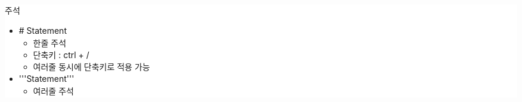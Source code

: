 주석
- \# Statement
  - 한줄 주석
  - 단축키 : ctrl + / 
  - 여러줄 동시에 단축키로 적용 가능
- '''Statement''' 
  - 여러줄 주석